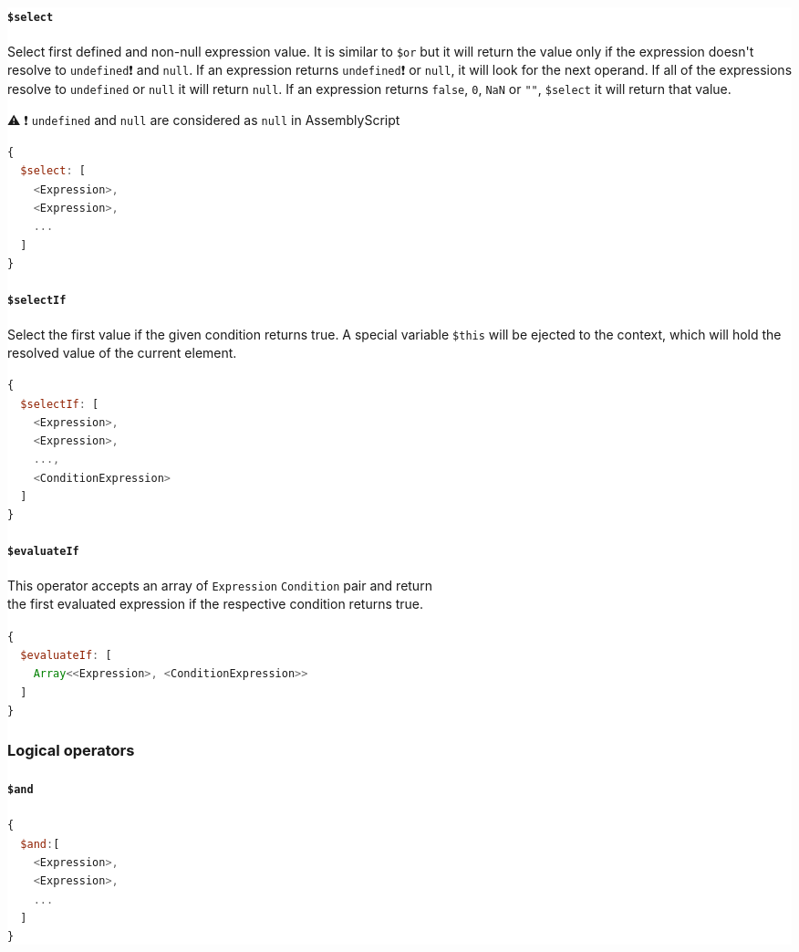 #### `$select`

Select first defined and non-null expression value. It is similar to `$or` but it will return the value only if the expression doesn't resolve to `undefined`❗️ and `null`. If an expression returns `undefined`❗️ or `null`, it will look for the next operand. If all of the expressions resolve to `undefined` or `null` it will return `null`. If an expression returns `false`, `0`, `NaN` or `""`, `$select` it will return that value.

⚠️ ❗️ `undefined` and `null` are considered as `null` in AssemblyScript

```js
{
  $select: [
    <Expression>,
    <Expression>,
    ...
  ]
}
```

#### `$selectIf`

Select the first value if the given condition returns true.
A special variable `$this` will be ejected to the context, which will hold the resolved value of the current element.

```js
{
  $selectIf: [
    <Expression>,
    <Expression>,
    ...,
    <ConditionExpression>
  ]
}
```

#### `$evaluateIf`

This operator accepts an array of `Expression` `Condition` pair and return  
the first evaluated expression if the respective condition returns true.

```js
{
  $evaluateIf: [
    Array<<Expression>, <ConditionExpression>>
  ]
}
```

### Logical operators

#### `$and`

```js
{
  $and:[
    <Expression>,
    <Expression>,
    ...
  ]
}
```
